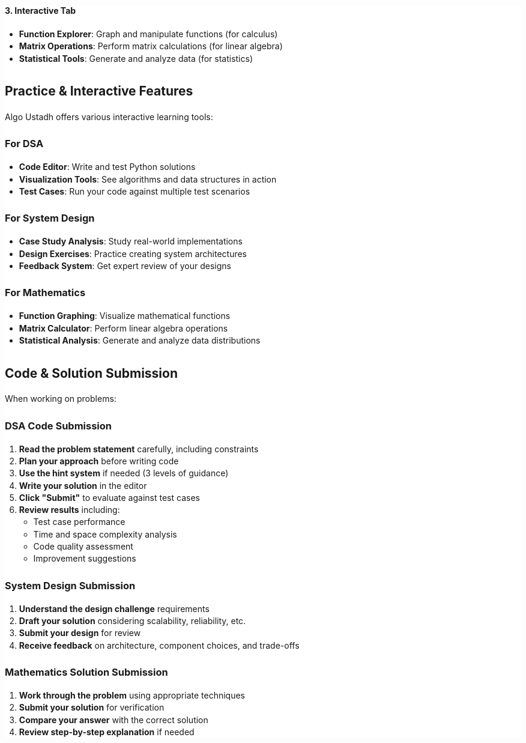 #### 3. Interactive Tab
- **Function Explorer**: Graph and manipulate functions (for calculus)
- **Matrix Operations**: Perform matrix calculations (for linear algebra)
- **Statistical Tools**: Generate and analyze data (for statistics)

## Practice & Interactive Features

Algo Ustadh offers various interactive learning tools:

### For DSA
- **Code Editor**: Write and test Python solutions
- **Visualization Tools**: See algorithms and data structures in action
- **Test Cases**: Run your code against multiple test scenarios

### For System Design
- **Case Study Analysis**: Study real-world implementations
- **Design Exercises**: Practice creating system architectures
- **Feedback System**: Get expert review of your designs

### For Mathematics
- **Function Graphing**: Visualize mathematical functions
- **Matrix Calculator**: Perform linear algebra operations
- **Statistical Analysis**: Generate and analyze data distributions

## Code & Solution Submission

When working on problems:

### DSA Code Submission
1. **Read the problem statement** carefully, including constraints
2. **Plan your approach** before writing code
3. **Use the hint system** if needed (3 levels of guidance)
4. **Write your solution** in the editor
5. **Click "Submit"** to evaluate against test cases
6. **Review results** including:
   - Test case performance
   - Time and space complexity analysis
   - Code quality assessment
   - Improvement suggestions

### System Design Submission
1. **Understand the design challenge** requirements
2. **Draft your solution** considering scalability, reliability, etc.
3. **Submit your design** for review
4. **Receive feedback** on architecture, component choices, and trade-offs

### Mathematics Solution Submission
1. **Work through the problem** using appropriate techniques
2. **Submit your solution** for verification
3. **Compare your answer** with the correct solution
4. **Review step-by-step explanation** if needed
